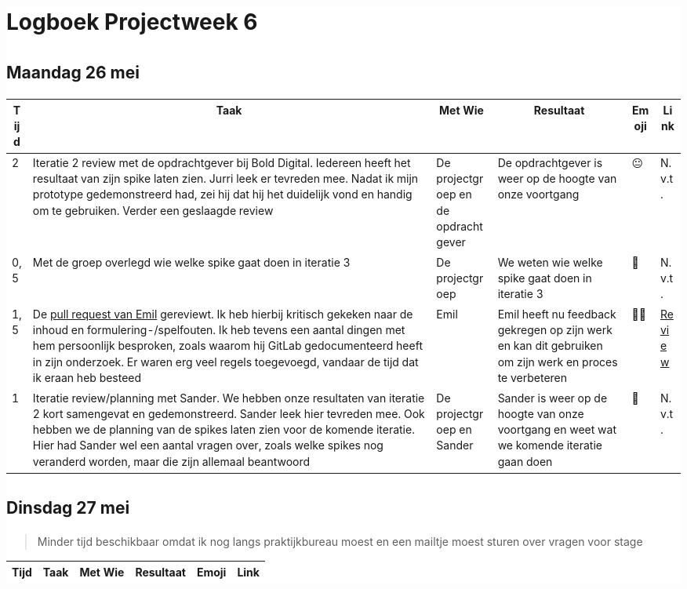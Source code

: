 # Logboek Projectweek 6

## Maandag 26 mei

| Tijd | Taak                                                                                                                                                                                                                                                                                                                                                                                 | Met Wie                             | Resultaat                                                                                              | Emoji | Link                                                                                         |
| ---- | ------------------------------------------------------------------------------------------------------------------------------------------------------------------------------------------------------------------------------------------------------------------------------------------------------------------------------------------------------------------------------------ | ----------------------------------- | ------------------------------------------------------------------------------------------------------ | ----- | -------------------------------------------------------------------------------------------- |
| 2    | Iteratie 2 review met de opdrachtgever bij Bold Digital. Iedereen heeft het resultaat van zijn spike laten zien. Jurri leek er tevreden mee. Nadat ik mijn prototype gedemonstreerd had, zei hij dat hij het duidelijk vond en handig om te gebruiken. Verder een geslaagde review                                                                                                   | De projectgroep en de opdrachtgever | De opdrachtgever is weer op de hoogte van onze voortgang                                               | 😐    | N.v.t.                                                                                       |
| 0,5  | Met de groep overlegd wie welke spike gaat doen in iteratie 3                                                                                                                                                                                                                                                                                                                        | De projectgroep                     | We weten wie welke spike gaat doen in iteratie 3                                                       | 🙂    | N.v.t.                                                                                       |
| 1,5  | De [pull request van Emil](https://github.com/AIM-ENE-feb25/castlevania/pull/164) gereviewt. Ik heb hierbij kritisch gekeken naar de inhoud en formulering-/spelfouten. Ik heb tevens een aantal dingen met hem persoonlijk besproken, zoals waarom hij GitLab gedocumenteerd heeft in zijn onderzoek. Er waren erg veel regels toegevoegd, vandaar de tijd dat ik eraan heb besteed | Emil                                | Emil heeft nu feedback gekregen op zijn werk en kan dit gebruiken om zijn werk en proces te verbeteren | 😮‍💨    | [Review](https://github.com/AIM-ENE-feb25/castlevania/pull/164#pullrequestreview-2868065004) |
| 1    | Iteratie review/planning met Sander. We hebben onze resultaten van iteratie 2 kort samengevat en gedemonstreerd. Sander leek hier tevreden mee. Ook hebben we de planning van de spikes laten zien voor de komende iteratie. Hier had Sander wel een aantal vragen over, zoals welke spikes nog veranderd worden, maar die zijn allemaal beantwoord                                  | De projectgroep en Sander           | Sander is weer op de hoogte van onze voortgang en weet wat we komende iteratie gaan doen               | 🥱    | N.v.t.                                                                                       |

## Dinsdag 27 mei

> Minder tijd beschikbaar omdat ik nog langs praktijkbureau moest en een mailtje moest sturen over vragen voor stage

| Tijd | Taak                                                                                                                                                                                                                                                                                                                                                                                                                                            | Met Wie | Resultaat                                        | Emoji | Link                                                                                                                                                                                                                                                                                                                       |
| ---- | ----------------------------------------------------------------------------------------------------------------------------------------------------------------------------------------------------------------------------------------------------------------------------------------------------------------------------------------------------------------------------------------------------------------------------------------------- | ------- | ------------------------------------------------ | ----- | -------------------------------------------------------------------------------------------------------------------------------------------------------------------------------------------------------------------------------------------------------------------------------------------------------------------------- |
